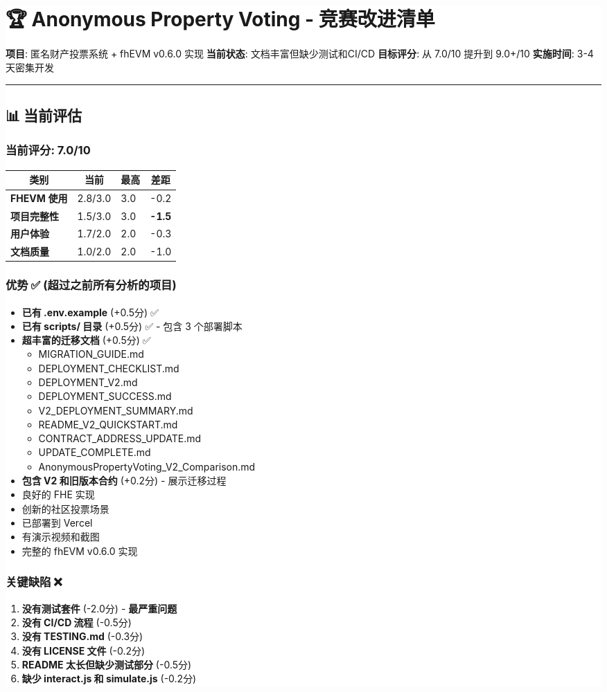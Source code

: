 # 🏆 Anonymous Property Voting - 竞赛改进清单

**项目**: 匿名财产投票系统 + fhEVM v0.6.0 实现
**当前状态**: 文档丰富但缺少测试和CI/CD
**目标评分**: 从 7.0/10 提升到 9.0+/10
**实施时间**: 3-4天密集开发

---

## 📊 当前评估

### 当前评分: **7.0/10**

| 类别 | 当前 | 最高 | 差距 |
|------|------|------|------|
| **FHEVM 使用** | 2.8/3.0 | 3.0 | -0.2 |
| **项目完整性** | 1.5/3.0 | 3.0 | **-1.5** |
| **用户体验** | 1.7/2.0 | 2.0 | -0.3 |
| **文档质量** | 1.0/2.0 | 2.0 | -1.0 |

### 优势 ✅ (超过之前所有分析的项目)
- **已有 .env.example** (+0.5分) ✅
- **已有 scripts/ 目录** (+0.5分) ✅ - 包含 3 个部署脚本
- **超丰富的迁移文档** (+0.5分) ✅
  - MIGRATION_GUIDE.md
  - DEPLOYMENT_CHECKLIST.md
  - DEPLOYMENT_V2.md
  - DEPLOYMENT_SUCCESS.md
  - V2_DEPLOYMENT_SUMMARY.md
  - README_V2_QUICKSTART.md
  - CONTRACT_ADDRESS_UPDATE.md
  - UPDATE_COMPLETE.md
  - AnonymousPropertyVoting_V2_Comparison.md
- **包含 V2 和旧版本合约** (+0.2分) - 展示迁移过程
- 良好的 FHE 实现
- 创新的社区投票场景
- 已部署到 Vercel
- 有演示视频和截图
- 完整的 fhEVM v0.6.0 实现

### 关键缺陷 ❌
1. **没有测试套件** (-2.0分) - **最严重问题**
2. **没有 CI/CD 流程** (-0.5分)
3. **没有 TESTING.md** (-0.3分)
4. **没有 LICENSE 文件** (-0.2分)
5. **README 太长但缺少测试部分** (-0.5分)
6. **缺少 interact.js 和 simulate.js** (-0.2分)

